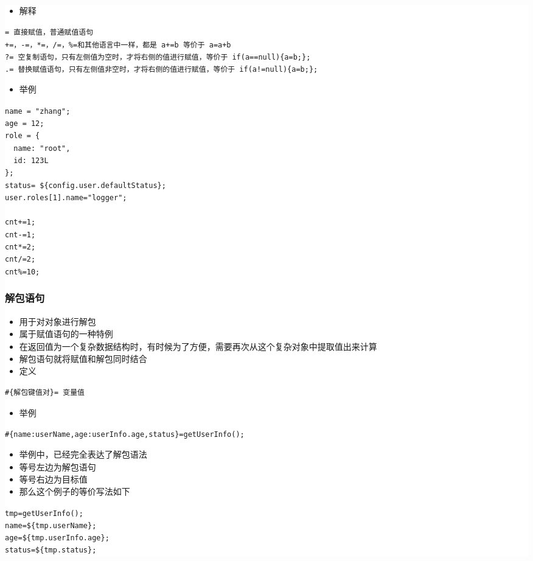 - 解释
```shell
= 直接赋值，普通赋值语句
+=，-=，*=，/=，%=和其他语言中一样，都是 a+=b 等价于 a=a+b
?= 空复制语句，只有左侧值为空时，才将右侧的值进行赋值，等价于 if(a==null){a=b;};
.= 替换赋值语句，只有左侧值非空时，才将右侧的值进行赋值，等价于 if(a!=null){a=b;};
```

- 举例

```shell
name = "zhang";
age = 12;
role = {
  name: "root",
  id: 123L
};
status= ${config.user.defaultStatus};
user.roles[1].name="logger";

cnt+=1;
cnt-=1;
cnt*=2;
cnt/=2;
cnt%=10;
```

### 解包语句

- 用于对对象进行解包
- 属于赋值语句的一种特例
- 在返回值为一个复杂数据结构时，有时候为了方便，需要再次从这个复杂对象中提取值出来计算
- 解包语句就将赋值和解包同时结合
- 定义

```shell
#{解包键值对}= 变量值
```

- 举例

```shell
#{name:userName,age:userInfo.age,status}=getUserInfo();
```

- 举例中，已经完全表达了解包语法
- 等号左边为解包语句
- 等号右边为目标值
- 那么这个例子的等价写法如下

```shell
tmp=getUserInfo();
name=${tmp.userName};
age=${tmp.userInfo.age};
status=${tmp.status};
```
